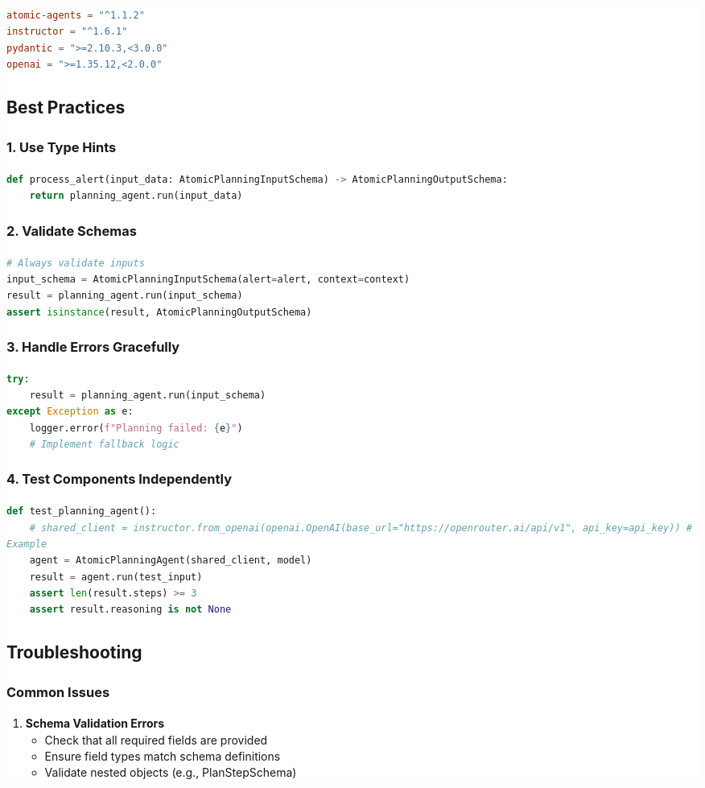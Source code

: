 ```toml
atomic-agents = "^1.1.2"
instructor = "^1.6.1"
pydantic = ">=2.10.3,<3.0.0"
openai = ">=1.35.12,<2.0.0"
```

## Best Practices

### 1. **Use Type Hints**
```python
def process_alert(input_data: AtomicPlanningInputSchema) -> AtomicPlanningOutputSchema:
    return planning_agent.run(input_data)
```

### 2. **Validate Schemas**
```python
# Always validate inputs
input_schema = AtomicPlanningInputSchema(alert=alert, context=context)
result = planning_agent.run(input_schema)
assert isinstance(result, AtomicPlanningOutputSchema)
```

### 3. **Handle Errors Gracefully**
```python
try:
    result = planning_agent.run(input_schema)
except Exception as e:
    logger.error(f"Planning failed: {e}")
    # Implement fallback logic
```

### 4. **Test Components Independently**
```python
def test_planning_agent():
    # shared_client = instructor.from_openai(openai.OpenAI(base_url="https://openrouter.ai/api/v1", api_key=api_key)) # Example
    agent = AtomicPlanningAgent(shared_client, model)
    result = agent.run(test_input)
    assert len(result.steps) >= 3
    assert result.reasoning is not None
```

## Troubleshooting

### Common Issues

1. **Schema Validation Errors**
   - Check that all required fields are provided
   - Ensure field types match schema definitions
   - Validate nested objects (e.g., PlanStepSchema)
